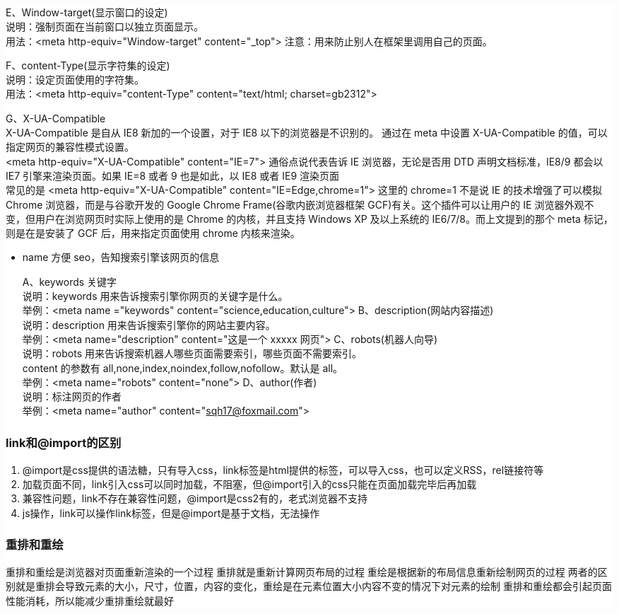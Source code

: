   E、Window-target(显示窗口的设定)  
  说明：强制页面在当前窗口以独立页面显示。  
  用法：\<meta http-equiv="Window-target" content="\_top"\>
  注意：用来防止别人在框架里调用自己的页面。

  F、content-Type(显示字符集的设定)  
  说明：设定页面使用的字符集。  
  用法：\<meta http-equiv="content-Type" content="text/html; charset=gb2312"\>

  G、X-UA-Compatible  
  X-UA-Compatible 是自从 IE8 新加的一个设置，对于 IE8 以下的浏览器是不识别的。 通过在 meta 中设置 X-UA-Compatible 的值，可以指定网页的兼容性模式设置。  
  \<meta http-equiv="X-UA-Compatible" content="IE=7"\> 通俗点说代表告诉 IE 浏览器，无论是否用 DTD 声明文档标准，IE8/9 都会以 IE7 引擎来渲染页面。如果 IE=8 或者 9 也是如此，以 IE8 或者 IE9 渲染页面  
  常见的是 \<meta http-equiv="X-UA-Compatible" content="IE=Edge,chrome=1"\> 这里的 chrome=1 不是说 IE 的技术增强了可以模拟 Chrome 浏览器，而是与谷歌开发的 Google Chrome Frame(谷歌内嵌浏览器框架 GCF)有关。这个插件可以让用户的 IE 浏览器外观不变，但用户在浏览网页时实际上使用的是 Chrome 的内核，并且支持 Windows XP 及以上系统的 IE6/7/8。而上文提到的那个 meta 标记，则是在是安装了 GCF 后，用来指定页面使用 chrome 内核来渲染。

- name 方便 seo，告知搜索引擎该网页的信息

  A、keywords 关键字  
  说明：keywords 用来告诉搜索引擎你网页的关键字是什么。  
  举例：\<meta name ="keywords" content="science,education,culture"\>
  B、description(网站内容描述)  
  说明：description 用来告诉搜索引擎你的网站主要内容。  
  举例：\<meta name="description" content="这是一个 xxxxx 网页"\>
  C、robots(机器人向导)  
  说明：robots 用来告诉搜索机器人哪些页面需要索引，哪些页面不需要索引。  
  content 的参数有 all,none,index,noindex,follow,nofollow。默认是 all。  
  举例：\<meta name="robots" content="none"\>
  D、author(作者)  
  说明：标注网页的作者  
  举例：\<meta name="author" content="<sqh17@foxmail.com>"\>

### link和@import的区别

1. @import是css提供的语法糖，只有导入css，link标签是html提供的标签，可以导入css，也可以定义RSS，rel链接符等
2. 加载页面不同，link引入css可以同时加载，不阻塞，但@import引入的css只能在页面加载完毕后再加载
3. 兼容性问题，link不存在兼容性问题，@import是css2有的，老式浏览器不支持
4. js操作，link可以操作link标签，但是@import是基于文档，无法操作

### 重排和重绘

重排和重绘是浏览器对页面重新渲染的一个过程
重排就是重新计算网页布局的过程
重绘是根据新的布局信息重新绘制网页的过程
两者的区别就是重排会导致元素的大小，尺寸，位置，内容的变化，重绘是在元素位置大小内容不变的情况下对元素的绘制
重排和重绘都会引起页面性能消耗，所以能减少重排重绘就最好
